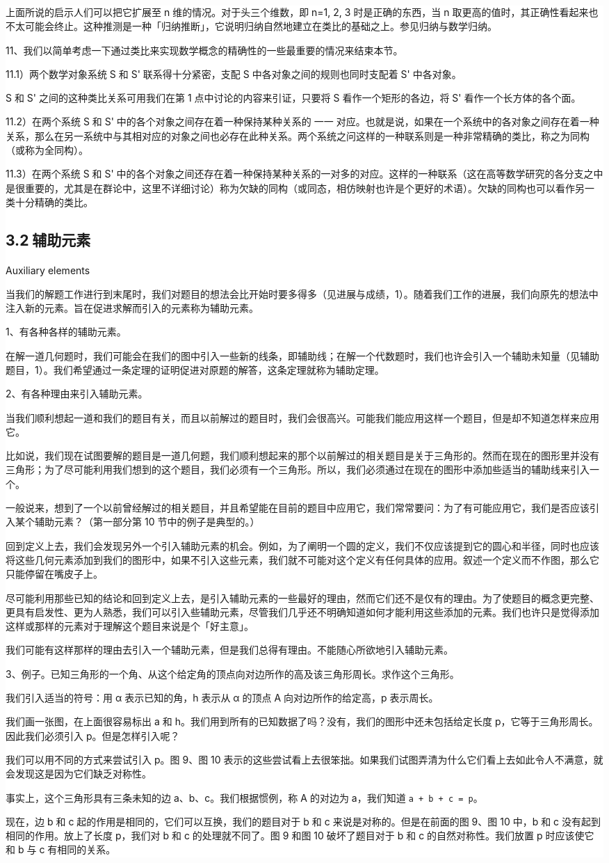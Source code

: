 上面所说的启示人们可以把它扩展至 n 维的情况。对于头三个维数，即 n=1, 2, 3 时是正确的东西，当 n 取更高的值时，其正确性看起来也不太可能会终止。这种推测是一种「归纳推断」，它说明归纳自然地建立在类比的基础之上。参见归纳与数学归纳。

11、我们以简单考虑一下通过类比来实现数学概念的精确性的一些最重要的情况来结束本节。

11.1）两个数学对象系统 S 和 S' 联系得十分紧密，支配 S 中各对象之间的规则也同时支配着 S' 中各对象。

S 和 S' 之间的这种类比关系可用我们在第 1 点中讨论的内容来引证，只要将 S 看作一个矩形的各边，将 S' 看作一个长方体的各个面。

11.2）在两个系统 S 和 S' 中的各个对象之间存在着一种保持某种关系的 一一 对应。也就是说，如果在一个系统中的各对象之间存在着一种关系，那么在另一系统中与其相对应的对象之间也必存在此种关系。两个系统之问这样的一种联系则是一种非常精确的类比，称之为同构（或称为全同构）。

11.3）在两个系统 S 和 S' 中的各个对象之间还存在着一种保持某种关系的一对多的对应。这样的一种联系（这在高等数学研究的各分支之中是很重要的，尤其是在群论中，这里不详细讨论）称为欠缺的同构（或同态，相仿映射也许是个更好的术语）。欠缺的同构也可以看作另一类十分精确的类比。

## 3.2 辅助元素

Auxiliary elements

当我们的解题工作进行到末尾时，我们对题目的想法会比开始时要多得多（见进展与成绩，1）。随着我们工作的进展，我们向原先的想法中注入新的元素。旨在促进求解而引入的元素称为辅助元素。

1、有各种各样的辅助元素。

在解一道几何题时，我们可能会在我们的图中引入一些新的线条，即辅助线；在解一个代数题时，我们也许会引入一个辅助未知量（见辅助题目，1）。我们希望通过一条定理的证明促进对原题的解答，这条定理就称为辅助定理。

2、有各种理由来引入辅助元素。

当我们顺利想起一道和我们的题目有关，而且以前解过的题目时，我们会很高兴。可能我们能应用这样一个题目，但是却不知道怎样来应用它。

比如说，我们现在试图要解的题目是一道几何题，我们顺利想起来的那个以前解过的相关题目是关于三角形的。然而在现在的图形里并没有三角形；为了尽可能利用我们想到的这个题目，我们必须有一个三角形。所以，我们必须通过在现在的图形中添加些适当的辅助线来引入一个。

一般说来，想到了一个以前曾经解过的相关题目，并且希望能在目前的题目中应用它，我们常常要问：为了有可能应用它，我们是否应该引入某个辅助元素？（第一部分第 10 节中的例子是典型的。）

回到定义上去，我们会发现另外一个引入辅助元素的机会。例如，为了阐明一个圆的定义，我们不仅应该提到它的圆心和半径，同时也应该将这些几何元素添加到我们的图形中，如果不引入这些元素，我们就不可能对这个定义有任何具体的应用。叙述一个定义而不作图，那么它只能停留在嘴皮子上。

尽可能利用那些已知的结论和回到定义上去，是引入辅助元素的一些最好的理由，然而它们还不是仅有的理由。为了使题目的概念更完整、更具有启发性、更为人熟悉，我们可以引入些辅助元素，尽管我们几乎还不明确知道如何才能利用这些添加的元素。我们也许只是觉得添加这样或那样的元素对于理解这个题目来说是个「好主意」。

我们可能有这样那样的理由去引入一个辅助元素，但是我们总得有理由。不能随心所欲地引入辅助元素。

3、例子。已知三角形的一个角、从这个给定角的顶点向对边所作的高及该三角形周长。求作这个三角形。

我们引入适当的符号：用 α 表示已知的角，h 表示从 α 的顶点 A 向对边所作的给定高，p 表示周长。

我们画一张图，在上面很容易标出 a 和 h。我们用到所有的已知数据了吗？没有，我们的图形中还未包括给定长度 p，它等于三角形周长。因此我们必须引入  p。但是怎样引入呢？

我们可以用不同的方式来尝试引入 p。图 9、图 10 表示的这些尝试看上去很笨拙。如果我们试图弄清为什么它们看上去如此令人不满意，就会发现这是因为它们缺乏对称性。

事实上，这个三角形具有三条未知的边 a、b、c。我们根据惯例，称 A 的对边为 a，我们知道 `a + b + c = p`。

现在，边 b 和 c 起的作用是相同的，它们可以互换，我们的题目对于 b 和 c 来说是对称的。但是在前面的图 9、图 10 中，b 和 c 没有起到相同的作用。放上了长度 p，我们对 b 和 c 的处理就不同了。图 9 和图 10 破坏了题目对于 b 和 c 的自然对称性。我们放置 p 时应该使它和 b 与 c 有相同的关系。
